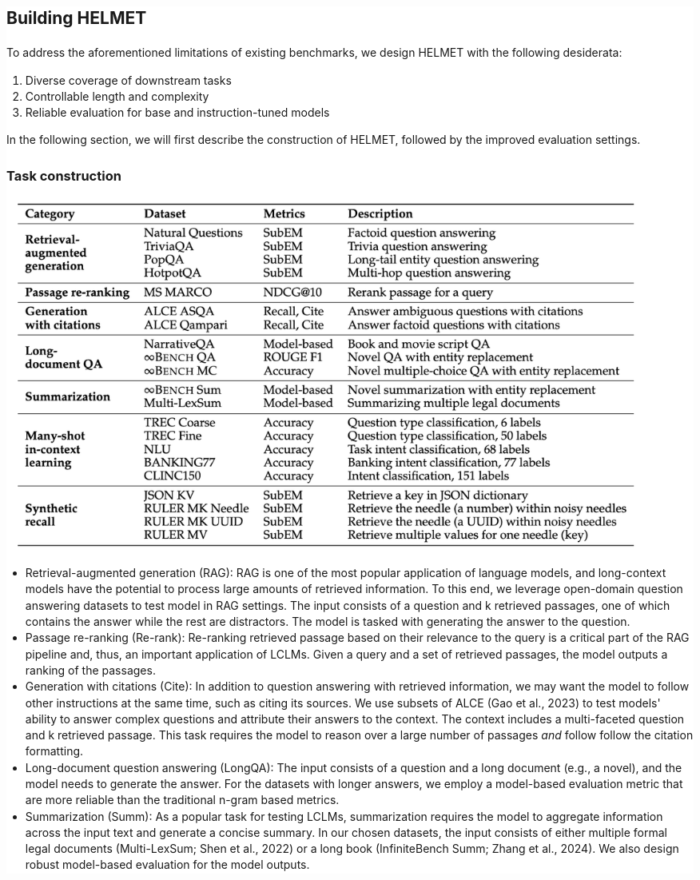 

## Building HELMET

To address the aforementioned limitations of existing benchmarks, we design HELMET with the following desiderata:

1. Diverse coverage of downstream tasks
2. Controllable length and complexity
3. Reliable evaluation for base and instruction-tuned models

In the following section, we will first describe the construction of HELMET, followed by the improved evaluation settings. 

### Task construction

<img src="./static/images/data_summary.png" alt="logo" width="800"/>

- Retrieval-augmented generation (RAG): RAG is one of the most popular application of language models, and long-context models have the potential to process large amounts of retrieved information. To this end, we leverage open-domain question answering datasets to test model in RAG settings. The input consists of a question and k retrieved passages, one of which contains the answer while the rest are distractors. The model is tasked with generating the answer to the question.
- Passage re-ranking (Re-rank): Re-ranking retrieved passage based on their relevance to the query is a critical part of the RAG pipeline and, thus, an important application of LCLMs. Given a query and a set of retrieved passages, the model outputs a ranking of the passages.
- Generation with citations (Cite): In addition to question answering with retrieved information, we may want the model to follow other instructions at the same time, such as citing its sources. We use subsets of ALCE (Gao et al., 2023) to test models' ability to answer complex questions and attribute their answers to the context. The context includes a multi-faceted question and k retrieved passage. This task requires the model to reason over a large number of passages *and* follow follow the citation formatting.
- Long-document question answering (LongQA):  The input consists of a question and a long document (e.g., a novel), and the model needs to generate the answer. For the datasets with longer answers, we employ a model-based evaluation metric that are more reliable than the traditional n-gram based metrics.
- Summarization (Summ): As a popular task for testing LCLMs, summarization requires the model to aggregate information across the input text and generate a concise summary. In our chosen datasets, the input consists of either multiple formal legal documents (Multi-LexSum; Shen et al., 2022) or a long book (InfiniteBench Summ; Zhang et al., 2024). We also design robust model-based evaluation for the model outputs. 